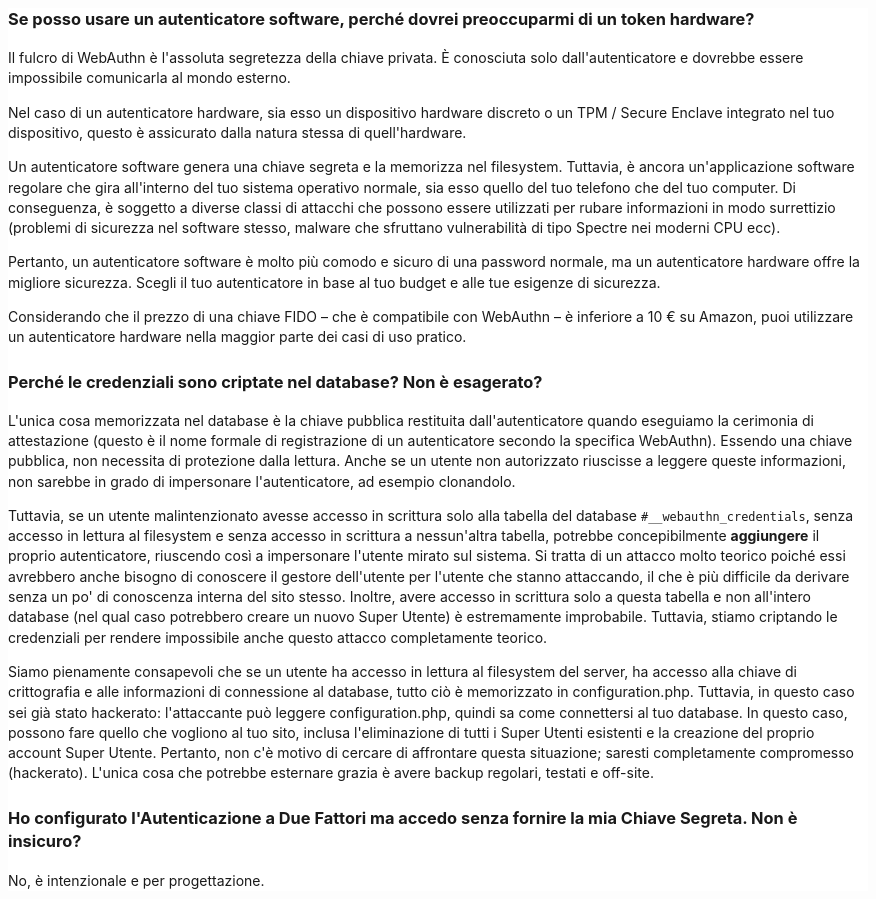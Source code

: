 ### Se posso usare un autenticatore software, perché dovrei preoccuparmi di un token hardware?

Il fulcro di WebAuthn è l'assoluta segretezza della chiave privata. È conosciuta solo dall'autenticatore e dovrebbe essere impossibile comunicarla al mondo esterno.

Nel caso di un autenticatore hardware, sia esso un dispositivo hardware discreto o un TPM / Secure Enclave integrato nel tuo dispositivo, questo è assicurato dalla natura stessa di quell'hardware.

Un autenticatore software genera una chiave segreta e la memorizza nel filesystem. Tuttavia, è ancora un'applicazione software regolare che gira all'interno del tuo sistema operativo normale, sia esso quello del tuo telefono che del tuo computer. Di conseguenza, è soggetto a diverse classi di attacchi che possono essere utilizzati per rubare informazioni in modo surrettizio (problemi di sicurezza nel software stesso, malware che sfruttano vulnerabilità di tipo Spectre nei moderni CPU ecc).

Pertanto, un autenticatore software è molto più comodo e sicuro di una password normale, ma un autenticatore hardware offre la migliore sicurezza. Scegli il tuo autenticatore in base al tuo budget e alle tue esigenze di sicurezza.

Considerando che il prezzo di una chiave FIDO – che è compatibile con WebAuthn – è inferiore a 10 € su Amazon, puoi utilizzare un autenticatore hardware nella maggior parte dei casi di uso pratico.

### Perché le credenziali sono criptate nel database? Non è esagerato?

L'unica cosa memorizzata nel database è la chiave pubblica restituita dall'autenticatore quando eseguiamo la cerimonia di attestazione (questo è il nome formale di registrazione di un autenticatore secondo la specifica WebAuthn). Essendo una chiave pubblica, non necessita di protezione dalla lettura. Anche se un utente non autorizzato riuscisse a leggere queste informazioni, non sarebbe in grado di impersonare l'autenticatore, ad esempio clonandolo.

Tuttavia, se un utente malintenzionato avesse accesso in scrittura solo alla tabella del database `#__webauthn_credentials`, senza accesso in lettura al filesystem e senza accesso in scrittura a nessun'altra tabella, potrebbe concepibilmente **aggiungere** il proprio autenticatore, riuscendo così a impersonare l'utente mirato sul sistema. Si tratta di un attacco molto teorico poiché essi avrebbero anche bisogno di conoscere il gestore dell'utente per l'utente che stanno attaccando, il che è più difficile da derivare senza un po' di conoscenza interna del sito stesso. Inoltre, avere accesso in scrittura solo a questa tabella e non all'intero database (nel qual caso potrebbero creare un nuovo Super Utente) è estremamente improbabile. Tuttavia, stiamo criptando le credenziali per rendere impossibile anche questo attacco completamente teorico.

Siamo pienamente consapevoli che se un utente ha accesso in lettura al filesystem del server, ha accesso alla chiave di crittografia e alle informazioni di connessione al database, tutto ciò è memorizzato in configuration.php. Tuttavia, in questo caso sei già stato hackerato: l'attaccante può leggere configuration.php, quindi sa come connettersi al tuo database. In questo caso, possono fare quello che vogliono al tuo sito, inclusa l'eliminazione di tutti i Super Utenti esistenti e la creazione del proprio account Super Utente. Pertanto, non c'è motivo di cercare di affrontare questa situazione; saresti completamente compromesso (hackerato). L'unica cosa che potrebbe esternare grazia è avere backup regolari, testati e off-site.

### Ho configurato l'Autenticazione a Due Fattori ma accedo senza fornire la mia Chiave Segreta. Non è insicuro?

No, è intenzionale e per progettazione.
